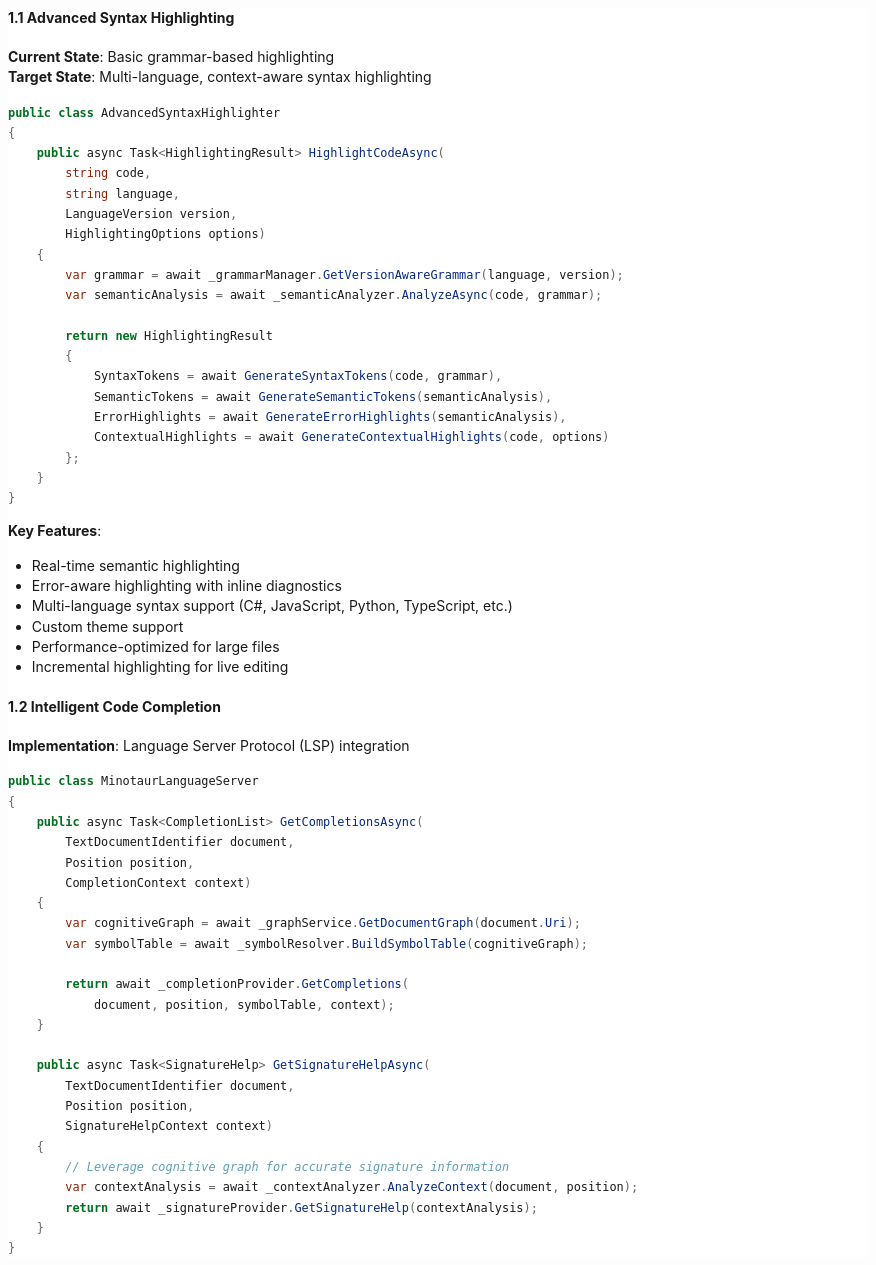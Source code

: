 #### 1.1 Advanced Syntax Highlighting
**Current State**: Basic grammar-based highlighting  
**Target State**: Multi-language, context-aware syntax highlighting

```csharp
public class AdvancedSyntaxHighlighter
{
    public async Task<HighlightingResult> HighlightCodeAsync(
        string code, 
        string language, 
        LanguageVersion version,
        HighlightingOptions options)
    {
        var grammar = await _grammarManager.GetVersionAwareGrammar(language, version);
        var semanticAnalysis = await _semanticAnalyzer.AnalyzeAsync(code, grammar);
        
        return new HighlightingResult
        {
            SyntaxTokens = await GenerateSyntaxTokens(code, grammar),
            SemanticTokens = await GenerateSemanticTokens(semanticAnalysis),
            ErrorHighlights = await GenerateErrorHighlights(semanticAnalysis),
            ContextualHighlights = await GenerateContextualHighlights(code, options)
        };
    }
}
```

**Key Features**:
- Real-time semantic highlighting
- Error-aware highlighting with inline diagnostics  
- Multi-language syntax support (C#, JavaScript, Python, TypeScript, etc.)
- Custom theme support
- Performance-optimized for large files
- Incremental highlighting for live editing

#### 1.2 Intelligent Code Completion
**Implementation**: Language Server Protocol (LSP) integration

```csharp
public class MinotaurLanguageServer
{
    public async Task<CompletionList> GetCompletionsAsync(
        TextDocumentIdentifier document,
        Position position,
        CompletionContext context)
    {
        var cognitiveGraph = await _graphService.GetDocumentGraph(document.Uri);
        var symbolTable = await _symbolResolver.BuildSymbolTable(cognitiveGraph);
        
        return await _completionProvider.GetCompletions(
            document, position, symbolTable, context);
    }
    
    public async Task<SignatureHelp> GetSignatureHelpAsync(
        TextDocumentIdentifier document,
        Position position,
        SignatureHelpContext context)
    {
        // Leverage cognitive graph for accurate signature information
        var contextAnalysis = await _contextAnalyzer.AnalyzeContext(document, position);
        return await _signatureProvider.GetSignatureHelp(contextAnalysis);
    }
}
```
